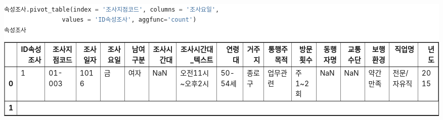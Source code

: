 ```python
속성조사.pivot_table(index = '조사지점코드', columns = '조사요일',
                values = 'ID속성조사', aggfunc='count')
속성조사
```




<div>
<style scoped>
    .dataframe tbody tr th:only-of-type {
        vertical-align: middle;
    }

    .dataframe tbody tr th {
        vertical-align: top;
    }

    .dataframe thead th {
        text-align: right;
    }
</style>
<table border="1" class="dataframe">
  <thead>
    <tr style="text-align: right;">
      <th></th>
      <th>ID속성조사</th>
      <th>조사지점코드</th>
      <th>조사일자</th>
      <th>조사요일</th>
      <th>남여구분</th>
      <th>조사시간대</th>
      <th>조사시간대_텍스트</th>
      <th>연령대</th>
      <th>거주지</th>
      <th>통행주목적</th>
      <th>방문횟수</th>
      <th>동행자명</th>
      <th>교통수단</th>
      <th>보행환경</th>
      <th>직업명</th>
      <th>년도</th>
    </tr>
  </thead>
  <tbody>
    <tr>
      <th>0</th>
      <td>1</td>
      <td>01-003</td>
      <td>1016</td>
      <td>금</td>
      <td>여자</td>
      <td>NaN</td>
      <td>오전11시~오후2시</td>
      <td>50-54세</td>
      <td>종로구</td>
      <td>업무관련</td>
      <td>주1~2회</td>
      <td>NaN</td>
      <td>NaN</td>
      <td>약간만족</td>
      <td>전문/자유직</td>
      <td>2015</td>
    </tr>
    <tr>
      <th>1</th>